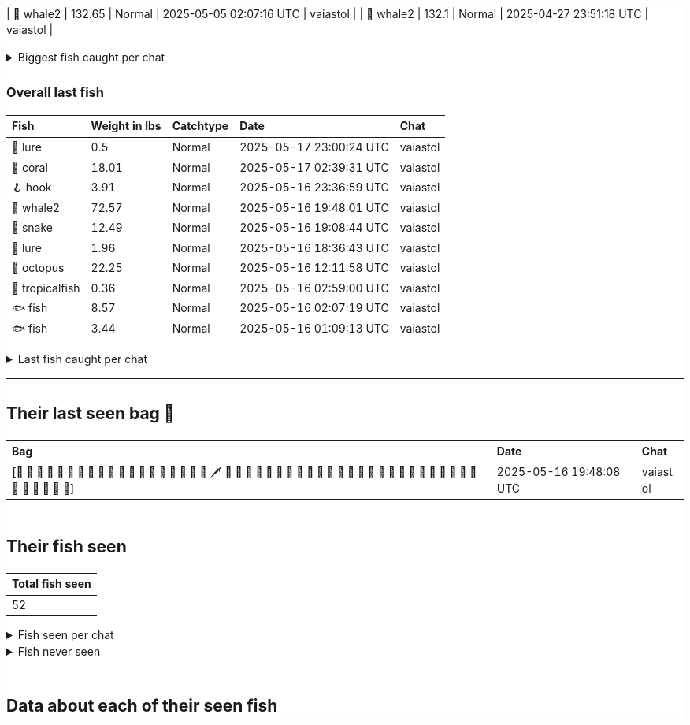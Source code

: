 | 🐋 whale2    | 132.65        | Normal    | 2025-05-05 02:07:16 UTC | vaiastol |
| 🐋 whale2    | 132.1         | Normal    | 2025-04-27 23:51:18 UTC | vaiastol |

<details><summary>Biggest fish caught per chat</summary></details>

### Overall last fish
| Fish            | Weight in lbs | Catchtype | Date                    | Chat     |
|:----------------|:--------------|:----------|:------------------------|:---------|
| 🎏 lure         | 0.5           | Normal    | 2025-05-17 23:00:24 UTC | vaiastol |
| 🪸 coral        | 18.01         | Normal    | 2025-05-17 02:39:31 UTC | vaiastol |
| 🪝 hook         | 3.91          | Normal    | 2025-05-16 23:36:59 UTC | vaiastol |
| 🐋 whale2       | 72.57         | Normal    | 2025-05-16 19:48:01 UTC | vaiastol |
| 🐍 snake        | 12.49         | Normal    | 2025-05-16 19:08:44 UTC | vaiastol |
| 🎏 lure         | 1.96          | Normal    | 2025-05-16 18:36:43 UTC | vaiastol |
| 🐙 octopus      | 22.25         | Normal    | 2025-05-16 12:11:58 UTC | vaiastol |
| 🐠 tropicalfish | 0.36          | Normal    | 2025-05-16 02:59:00 UTC | vaiastol |
| 🐟 fish         | 8.57          | Normal    | 2025-05-16 02:07:19 UTC | vaiastol |
| 🐟 fish         | 3.44          | Normal    | 2025-05-16 01:09:13 UTC | vaiastol |

<details><summary>Last fish caught per chat</summary></details>

---------------

## Their last seen bag 🎒
| Bag                                                                                                                                                       | Date                    | Chat     |
|:----------------------------------------------------------------------------------------------------------------------------------------------------------|:------------------------|:---------|
| [🐢 🛒 🐊 🐢 🧸 🐋 🌰 🎀 🐢 🦠 🐢 🦕 🧊 🧊 🐳 🧊 🐋 🐢 🐬 🗡️ 🐋 🐢 🐳 🧊 🐋 🐋 🐉 🐋 🐋 🐋 🐋 🧟 🐢 🐢 🐋 🐢 🐋 🐋 🐋 🐋 🐋 🐋 🦕 🐢 🐉 🐋 🐢 🐋 🦕 🎏 🐋] | 2025-05-16 19:48:08 UTC | vaiastol |

---------------

## Their fish seen
| Total fish seen |
|:----------------|
| 52              |

<details><summary>Fish seen per chat</summary></details>

<details><summary>Fish never seen</summary></details>

---------------

## Data about each of their seen fish
